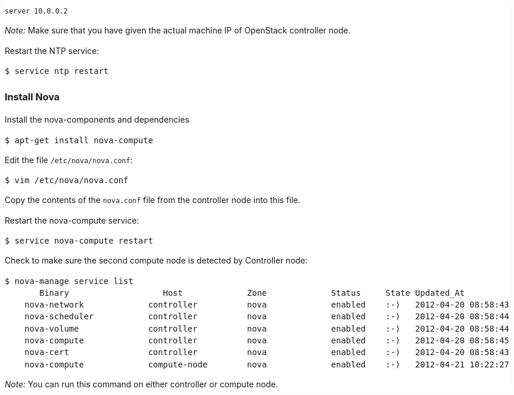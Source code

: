 ~~~
server 10.0.0.2
~~~

*Note:* Make sure that you have given the actual machine IP of OpenStack controller node.

Restart the NTP service:

<pre class="terminal">
$ service ntp restart
</pre>

### <a id="add-nova"></a>Install Nova

Install the nova-components and dependencies

<pre class="terminal">
$ apt-get install nova-compute
</pre>

Edit the file `/etc/nova/nova.conf`:

<pre class="terminal">
$ vim /etc/nova/nova.conf
</pre>

Copy the contents of the `nova.conf` file from the controller node into this file.

Restart the nova-compute service:

<pre class="terminal">
$ service nova-compute restart
</pre>

Check to make sure the second compute node is detected by Controller node:

<pre class="terminal">
$ nova-manage service list
       Binary                   Host             Zone             Status     State Updated_At
    nova-network             controller          nova             enabled    :-)   2012-04-20 08:58:43
    nova-scheduler           controller          nova             enabled    :-)   2012-04-20 08:58:44
    nova-volume              controller          nova             enabled    :-)   2012-04-20 08:58:44
    nova-compute             controller          nova             enabled    :-)   2012-04-20 08:58:45
    nova-cert                controller          nova             enabled    :-)   2012-04-20 08:58:43
    nova-compute             compute-node        nova             enabled    :-)   2012-04-21 10:22:27
</pre>

*Note:* You can run this command on either controller or compute node.


